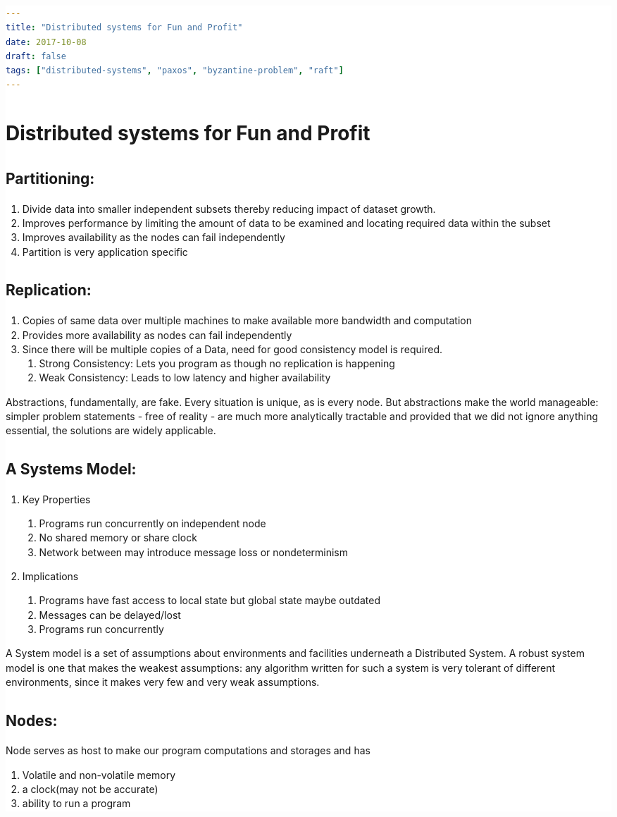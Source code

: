 ```yaml
---
title: "Distributed systems for Fun and Profit"
date: 2017-10-08
draft: false
tags: ["distributed-systems", "paxos", "byzantine-problem", "raft"]
---
```

# Distributed systems for Fun and Profit

## Partitioning:

1. Divide data into smaller independent subsets thereby reducing impact of dataset growth.
2. Improves performance by limiting the amount of data to be examined and locating required data within the subset
3. Improves availability as the nodes can fail independently
4. Partition is very application specific

## Replication:

1. Copies of same data over multiple machines to make available more bandwidth and computation
2. Provides more availability as nodes can fail independently
3. Since there will be multiple copies of a Data, need for good consistency model is required.
    1. Strong Consistency: Lets you program as though no replication is happening
    2. Weak Consistency: Leads to low latency and higher availability

Abstractions, fundamentally, are fake. Every situation is unique, as is every node. But abstractions make the world manageable: simpler problem statements - free of reality - are much more analytically tractable and provided that we did not ignore anything essential, the solutions are widely applicable.

## A Systems Model:

1. Key Properties
    1. Programs run concurrently on independent node
    2. No shared memory or share clock
    3. Network between may introduce message loss or nondeterminism

2. Implications
    1. Programs have fast access to local state but global state maybe outdated
    2. Messages can be delayed/lost
    3. Programs run concurrently

A System model is a set of assumptions about environments and facilities underneath a Distributed System.
A robust system model is one that makes the weakest assumptions: any algorithm written for such a system is very tolerant of different environments, since it makes very few and very weak assumptions.

## Nodes:
Node serves as host to make our program computations and storages and has
1. Volatile and non-volatile memory
2. a clock(may not be accurate)
3. ability to run a program
